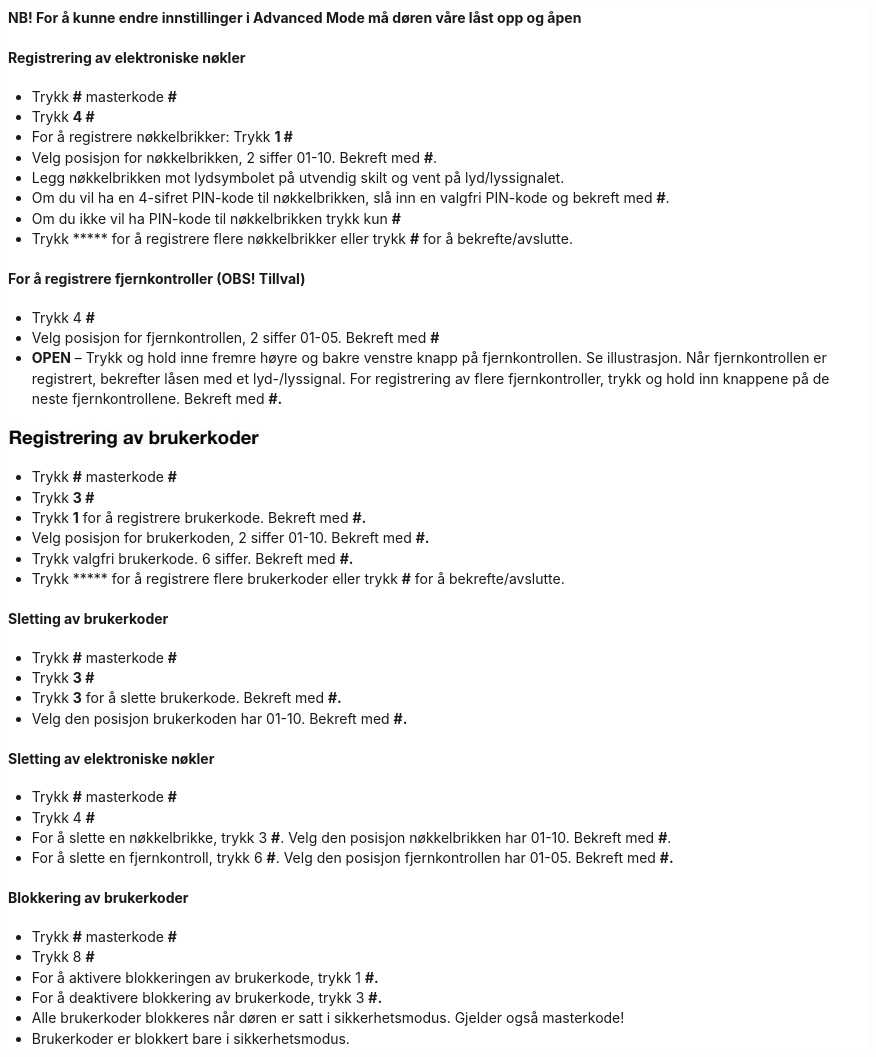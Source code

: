 #### **NB! For å kunne endre innstillinger i Advanced Mode må døren våre låst opp og åpen**

#### **Registrering av elektroniske nøkler**

- Trykk **#** masterkode **#**
- Trykk **4 #**
- For å registrere nøkkelbrikker: Trykk **1 #**
- Velg posisjon for nøkkelbrikken, 2 siffer 01-10. Bekreft med **#**.
- Legg nøkkelbrikken mot lydsymbolet på utvendig skilt og vent på lyd/lyssignalet.
- Om du vil ha en 4-sifret PIN-kode til nøkkelbrikken, slå inn en valgfri PIN-kode og bekreft med **#**.
- Om du ikke vil ha PIN-kode til nøkkelbrikken trykk kun **#**
- Trykk ***** for å registrere flere nøkkelbrikker eller trykk **#** for å bekrefte/avslutte.

#### **For å registrere fjernkontroller (OBS! Tillval)**

- Trykk 4 **#**
- Velg posisjon for fjernkontrollen, 2 siffer 01-05. Bekreft med **#**
- **OPEN** – Trykk og hold inne fremre høyre og bakre venstre knapp på fjernkontrollen. Se illustrasjon. Når fjernkontrollen er registrert, bekrefter låsen med et lyd-/lyssignal. For registrering av flere fjernkontroller, trykk og hold inn knappene på de neste fjernkontrollene. Bekreft med **#.**

![](_page_23_Picture_55.jpeg)

- Trykk **#** masterkode **#**
- Trykk **3 #**
- Trykk **1** for å registrere brukerkode. Bekreft med **#.**
- Velg posisjon for brukerkoden, 2 siffer 01-10. Bekreft med **#.**
- Trykk valgfri brukerkode. 6 siffer. Bekreft med **#.**
- Trykk ***** for å registrere flere brukerkoder eller trykk **#** for å bekrefte/avslutte.

#### **Sletting av brukerkoder**

- Trykk **#** masterkode **#**
- Trykk **3 #**
- Trykk **3** for å slette brukerkode. Bekreft med **#.**
- Velg den posisjon brukerkoden har 01-10. Bekreft med **#.**

#### **Sletting av elektroniske nøkler**

- Trykk **#** masterkode **#**
- Trykk 4 **#**
- For å slette en nøkkelbrikke, trykk 3 **#**. Velg den posisjon nøkkelbrikken har 01-10. Bekreft med **#**.
- For å slette en fjernkontroll, trykk 6 **#**. Velg den posisjon fjernkontrollen har 01-05. Bekreft med **#.**

#### **Blokkering av brukerkoder**

- Trykk **#** masterkode **#**
- Trykk 8 **#**
- For å aktivere blokkeringen av brukerkode, trykk 1 **#.**
- For å deaktivere blokkering av brukerkode, trykk 3 **#.**
- Alle brukerkoder blokkeres når døren er satt i sikkerhetsmodus. Gjelder også masterkode!
- Brukerkoder er blokkert bare i sikkerhetsmodus.
